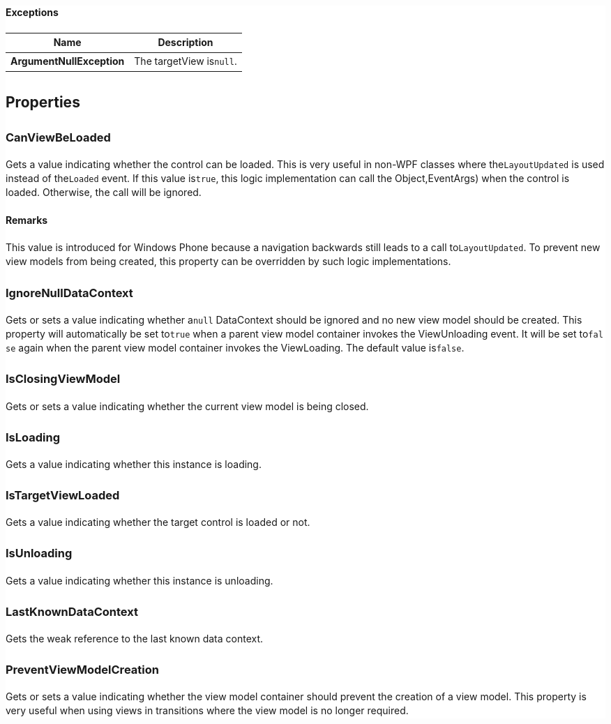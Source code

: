 #### Exceptions

Name|Description
---|---
**ArgumentNullException**|The targetView is`null`.

## Properties

### CanViewBeLoaded

Gets a value indicating whether the control can be loaded. This is very useful in non-WPF classes where the`LayoutUpdated` is used instead of the`Loaded` event. If this value is`true`, this logic implementation can call the Object,EventArgs) when the control is loaded. Otherwise, the call will be ignored.

#### Remarks

This value is introduced for Windows Phone because a navigation backwards still leads to a call to`LayoutUpdated`. To prevent new view models from being created, this property can be overridden by such logic implementations.

### IgnoreNullDataContext

Gets or sets a value indicating whether a`null` DataContext should be ignored and no new view model should be created. This property will automatically be set to`true` when a parent view model container invokes the ViewUnloading event. It will be set to`false` again when the parent view model container invokes the ViewLoading. The default value is`false`.

### IsClosingViewModel

Gets or sets a value indicating whether the current view model is being closed.

### IsLoading

Gets a value indicating whether this instance is loading.

### IsTargetViewLoaded

Gets a value indicating whether the target control is loaded or not.

### IsUnloading

Gets a value indicating whether this instance is unloading.

### LastKnownDataContext

Gets the weak reference to the last known data context.

### PreventViewModelCreation

Gets or sets a value indicating whether the view model container should prevent the creation of a view model. This property is very useful when using views in transitions where the view model is no longer required.
